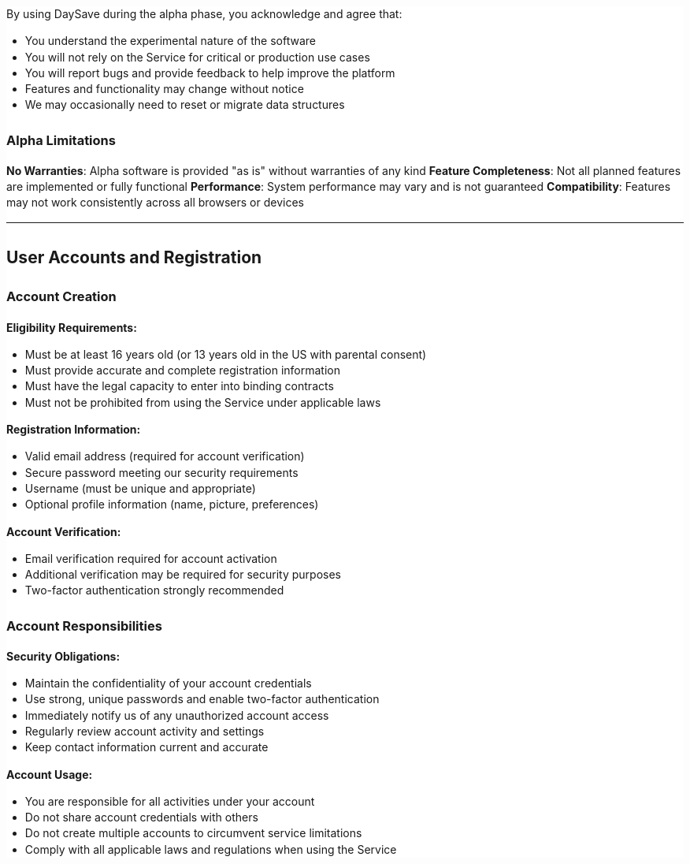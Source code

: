 By using DaySave during the alpha phase, you acknowledge and agree that:

- You understand the experimental nature of the software
- You will not rely on the Service for critical or production use cases
- You will report bugs and provide feedback to help improve the platform
- Features and functionality may change without notice
- We may occasionally need to reset or migrate data structures

### Alpha Limitations

**No Warranties**: Alpha software is provided "as is" without warranties of any kind
**Feature Completeness**: Not all planned features are implemented or fully functional
**Performance**: System performance may vary and is not guaranteed
**Compatibility**: Features may not work consistently across all browsers or devices

---

## User Accounts and Registration

### Account Creation

**Eligibility Requirements:**
- Must be at least 16 years old (or 13 years old in the US with parental consent)
- Must provide accurate and complete registration information
- Must have the legal capacity to enter into binding contracts
- Must not be prohibited from using the Service under applicable laws

**Registration Information:**
- Valid email address (required for account verification)
- Secure password meeting our security requirements
- Username (must be unique and appropriate)
- Optional profile information (name, picture, preferences)

**Account Verification:**
- Email verification required for account activation
- Additional verification may be required for security purposes
- Two-factor authentication strongly recommended

### Account Responsibilities

**Security Obligations:**
- Maintain the confidentiality of your account credentials
- Use strong, unique passwords and enable two-factor authentication
- Immediately notify us of any unauthorized account access
- Regularly review account activity and settings
- Keep contact information current and accurate

**Account Usage:**
- You are responsible for all activities under your account
- Do not share account credentials with others
- Do not create multiple accounts to circumvent service limitations
- Comply with all applicable laws and regulations when using the Service
